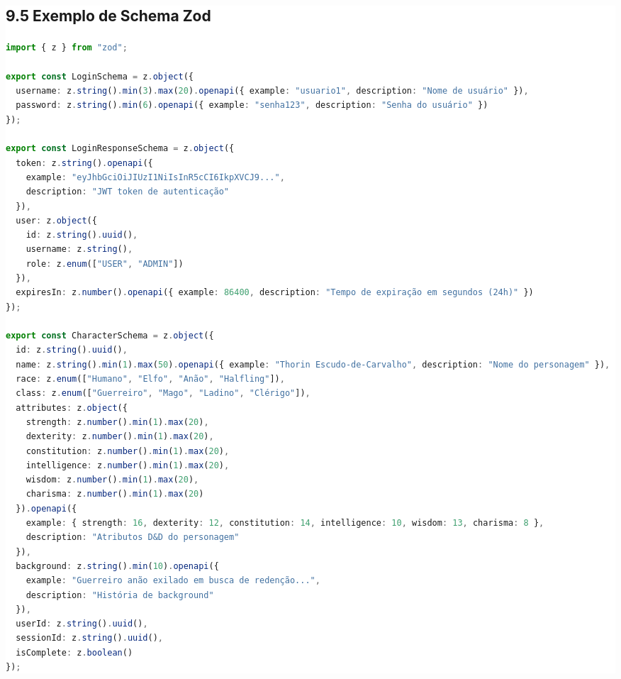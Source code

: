 ## 9.5 Exemplo de Schema Zod

```typescript
import { z } from "zod";

export const LoginSchema = z.object({
  username: z.string().min(3).max(20).openapi({ example: "usuario1", description: "Nome de usuário" }),
  password: z.string().min(6).openapi({ example: "senha123", description: "Senha do usuário" })
});

export const LoginResponseSchema = z.object({
  token: z.string().openapi({
    example: "eyJhbGciOiJIUzI1NiIsInR5cCI6IkpXVCJ9...",
    description: "JWT token de autenticação"
  }),
  user: z.object({
    id: z.string().uuid(),
    username: z.string(),
    role: z.enum(["USER", "ADMIN"])
  }),
  expiresIn: z.number().openapi({ example: 86400, description: "Tempo de expiração em segundos (24h)" })
});

export const CharacterSchema = z.object({
  id: z.string().uuid(),
  name: z.string().min(1).max(50).openapi({ example: "Thorin Escudo-de-Carvalho", description: "Nome do personagem" }),
  race: z.enum(["Humano", "Elfo", "Anão", "Halfling"]),
  class: z.enum(["Guerreiro", "Mago", "Ladino", "Clérigo"]),
  attributes: z.object({
    strength: z.number().min(1).max(20),
    dexterity: z.number().min(1).max(20),
    constitution: z.number().min(1).max(20),
    intelligence: z.number().min(1).max(20),
    wisdom: z.number().min(1).max(20),
    charisma: z.number().min(1).max(20)
  }).openapi({
    example: { strength: 16, dexterity: 12, constitution: 14, intelligence: 10, wisdom: 13, charisma: 8 },
    description: "Atributos D&D do personagem"
  }),
  background: z.string().min(10).openapi({
    example: "Guerreiro anão exilado em busca de redenção...",
    description: "História de background"
  }),
  userId: z.string().uuid(),
  sessionId: z.string().uuid(),
  isComplete: z.boolean()
});
```
